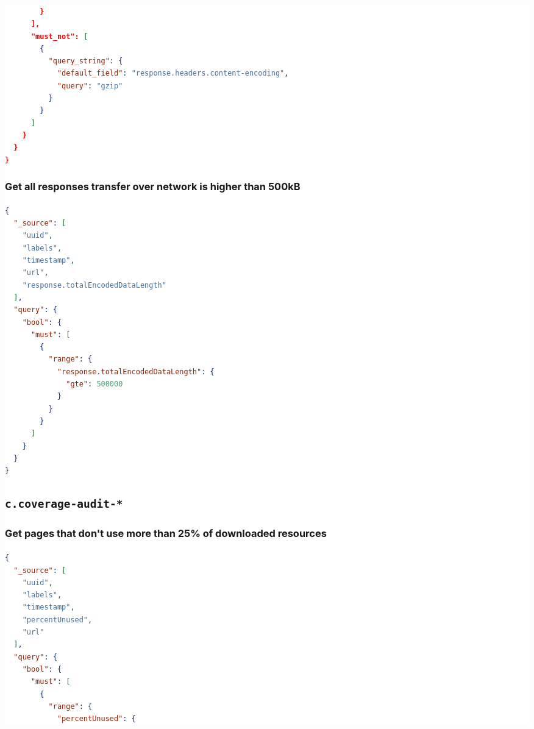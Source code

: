 ```json title="GET /c.request-log-*/_search"
        }
      ],
      "must_not": [
        {
          "query_string": {
            "default_field": "response.headers.content-encoding",
            "query": "gzip"
          }
        }
      ]
    }
  }
}
```


### Get all responses transfer over network is higher than 500kB

```json title="GET /c.request-log-*/_search"
{
  "_source": [
    "uuid",
    "labels",
    "timestamp",
    "url",
    "response.totalEncodedDataLength"
  ],
  "query": {
    "bool": {
      "must": [
        {
          "range": {
            "response.totalEncodedDataLength": {
              "gte": 500000
            }
          }
        }
      ]
    }
  }
}
```

## `c.coverage-audit-*`

### Get pages that don't use more than 25% of downloaded resources

```json title="GET /c.coverage-audit-*/_search"
{
  "_source": [
    "uuid",
    "labels",
    "timestamp",
    "percentUnused",
    "url"
  ],
  "query": {
    "bool": {
      "must": [
        {
          "range": {
            "percentUnused": {
```
